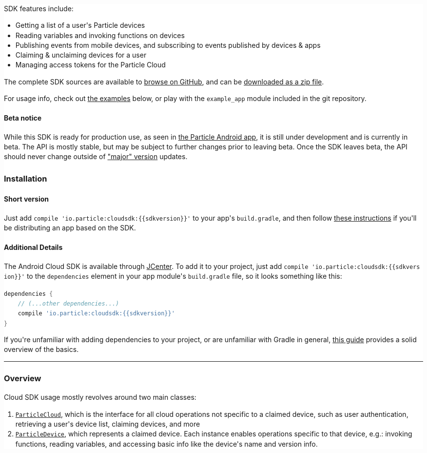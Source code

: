 SDK features include:

- Getting a list of a user's Particle devices
- Reading variables and invoking functions on devices
- Publishing events from mobile devices, and subscribing to events published by devices & apps
- Claiming & unclaiming devices for a user
- Managing access tokens for the Particle Cloud

The complete SDK sources are available to [browse on GitHub](https://github.com/spark/spark-sdk-android/tree/master/cloudsdk/src/main/java/io/particle/android/sdk/cloud), and can be [downloaded as a zip file](https://github.com/spark/spark-sdk-android/archive/master.zip).

For usage info, check out [the examples](#common-tasks) below, or play with the `example_app` module included in the git repository.

#### Beta notice

While this SDK is ready for production use, as seen in [the Particle Android app](https://github.com/spark/photon-tinker-android), it is still under development and is currently in beta.  The API is mostly stable, but may be subject to further changes prior to leaving beta.  Once the SDK leaves beta, the API should never change outside of ["major" version](http://semver.org/) updates.

### Installation

#### Short version
Just add `compile 'io.particle:cloudsdk:{{sdkversion}}'` to your app's `build.gradle`, and then follow [these instructions](#oauth-client-configuration) if you'll be distributing an app based on the SDK.

#### Additional Details
The Android Cloud SDK is available through [JCenter](https://bintray.com/particle/android/cloud-sdk/).  To add it to your project, just add `compile 'io.particle:cloudsdk:{{sdkversion}}'` to the `dependencies` element in your app module's `build.gradle` file, so it looks something like this:

```gradle
dependencies {
    // (...other dependencies...) 
    compile 'io.particle:cloudsdk:{{sdkversion}}'
}
```

If you're unfamiliar with adding dependencies to your project, or are unfamiliar with Gradle in general, [this guide](http://developer.android.com/tools/building/configuring-gradle.html#buildFileBasics) provides a solid overview of the basics.

---

### Overview

Cloud SDK usage mostly revolves around two main classes:

1. [`ParticleCloud`](https://github.com/spark/spark-sdk-android/blob/master/cloudsdk/src/main/java/io/particle/android/sdk/cloud/ParticleCloud.java), which is the interface for all cloud operations not specific to a claimed device, such as user authentication, retrieving a user's device list, claiming devices, and more
2. [`ParticleDevice`](https://github.com/spark/spark-sdk-android/blob/master/cloudsdk/src/main/java/io/particle/android/sdk/cloud/ParticleDevice.java), which represents a claimed device.  Each instance enables operations specific to that device, e.g.: invoking functions, reading variables, and accessing basic info like the device's name and version info.
